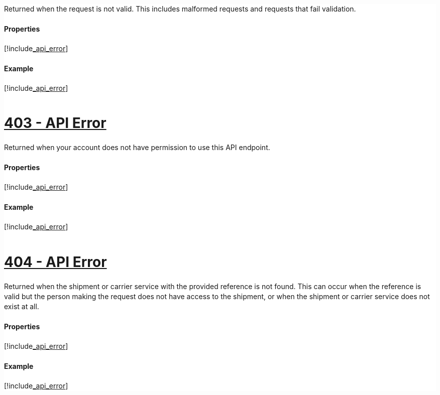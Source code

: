 Returned when the request is not valid. This includes malformed requests and requests that fail validation.

<div class="dc-row">
    <div class="dc-column">
            <h4>Properties</h4>

[!include[_api_error](includes/_api_error.md)]
</div>
    <div class="dc-column">
            <h4>Example</h4>

[!include[_api_error](code-samples/_cs_api_error.md)]
</div>
</div>

# [403 - API Error](#tab/allocate-shipment-with-carrier-service-403)

Returned when your account does not have permission to use this API endpoint.

<div class="dc-row">
    <div class="dc-column">
            <h4>Properties</h4>

[!include[_api_error](includes/_api_error.md)]
</div>
    <div class="dc-column">
            <h4>Example</h4>

[!include[_api_error](code-samples/_cs_api_error.md)]
</div>
</div>

# [404 - API Error](#tab/allocate-shipment-with-carrier-service-404)

Returned when the shipment or carrier service with the provided reference is not found. This can occur when the reference is valid but the person making the request does not have access to the shipment, or when the shipment or carrier service does not exist at all.

<div class="dc-row">
    <div class="dc-column">
            <h4>Properties</h4>

[!include[_api_error](includes/_api_error.md)]
</div>
    <div class="dc-column">
            <h4>Example</h4>

[!include[_api_error](code-samples/_cs_api_error.md)]
</div>
</div>

